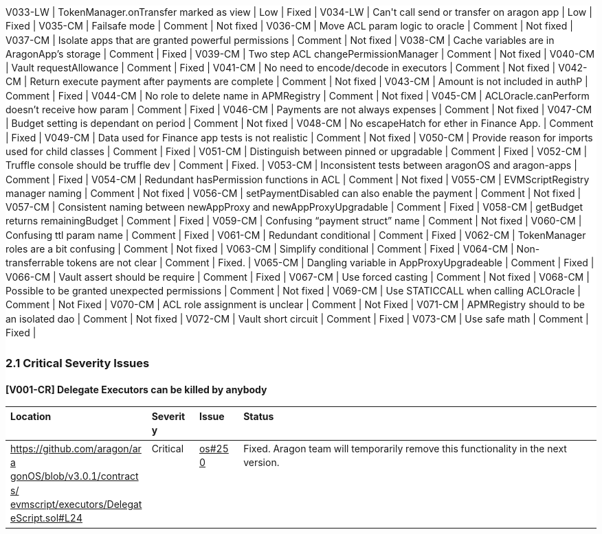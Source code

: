 V033-LW | TokenManager.onTransfer marked as view | Low | Fixed |
V034-LW | Can't call send or transfer on aragon app | Low | Fixed |
V035-CM | Failsafe mode | Comment | Not fixed |
V036-CM | Move ACL param logic to oracle | Comment | Not fixed |
V037-CM | Isolate apps that are granted powerful permissions | Comment | Not fixed |
V038-CM | Cache variables are in AragonApp’s storage | Comment | Fixed |
V039-CM | Two step ACL changePermissionManager | Comment | Not fixed |
V040-CM | Vault requestAllowance | Comment | Fixed |
V041-CM | No need to encode/decode in executors | Comment | Not fixed |
V042-CM | Return execute payment after payments are complete | Comment | Not fixed |
V043-CM | Amount is not included in authP | Comment | Fixed |
V044-CM | No role to delete name in APMRegistry | Comment | Not fixed |
V045-CM | ACLOracle.canPerform doesn’t receive how param | Comment | Fixed |
V046-CM | Payments are not always expenses | Comment | Not fixed |
V047-CM | Budget setting is dependant on period | Comment | Not fixed |
V048-CM | No escapeHatch for ether in Finance App. | Comment | Fixed |
V049-CM | Data used for Finance app tests is not realistic | Comment | Not fixed |
V050-CM | Provide reason for imports used for child classes | Comment | Fixed |
V051-CM | Distinguish between pinned or upgradable | Comment | Fixed |
V052-CM | Truffle console should be truffle dev | Comment | Fixed. |
V053-CM | Inconsistent tests between aragonOS and aragon-apps | Comment | Fixed |
V054-CM | Redundant hasPermission functions in ACL | Comment | Not fixed |
V055-CM | EVMScriptRegistry manager naming | Comment | Not fixed |
V056-CM | setPaymentDisabled can also enable the payment | Comment | Not fixed |
V057-CM | Consistent naming between newAppProxy and newAppProxyUpgradable | Comment | Fixed |
V058-CM | getBudget returns remainingBudget | Comment | Fixed |
V059-CM | Confusing “payment struct” name | Comment | Not fixed |
V060-CM | Confusing ttl param name | Comment | Fixed |
V061-CM | Redundant conditional | Comment | Fixed |
V062-CM | TokenManager roles are a bit confusing | Comment | Not fixed |
V063-CM | Simplify conditional | Comment | Fixed |
V064-CM | Non-transferrable tokens are not clear | Comment | Fixed. |
V065-CM | Dangling variable in AppProxyUpgradeable | Comment | Fixed |
V066-CM | Vault assert should be require | Comment | Fixed |
V067-CM | Use forced casting | Comment | Not fixed |
V068-CM | Possible to be granted unexpected permissions | Comment | Not fixed |
V069-CM | Use STATICCALL when calling ACLOracle | Comment | Not Fixed |
V070-CM | ACL role assignment is unclear | Comment | Not Fixed |
V071-CM | APMRegistry should to be an isolated dao | Comment | Not fixed |
V072-CM | Vault short circuit | Comment | Fixed |
V073-CM | Use safe math | Comment | Fixed |

### 2.1 Critical Severity Issues
**[V001-CR] Delegate Executors can be killed by anybody**

Location | Severity | Issue | Status |
:---|:-|:-|:---|
[https://github.com/aragon/ara<br>gonOS/blob/v3.0.1/contracts/<br>evmscript/executors/Delegat<br>eScript.sol#L24](https://github.com/aragon/aragonOS/blob/v3.0.1/contracts/evmscript/executors/DelegateScript.sol#L24) | Critical | [os#250](https://github.com/aragon/aragonOS/issues/250) | Fixed. Aragon team will temporarily remove this functionality in the next version. |
